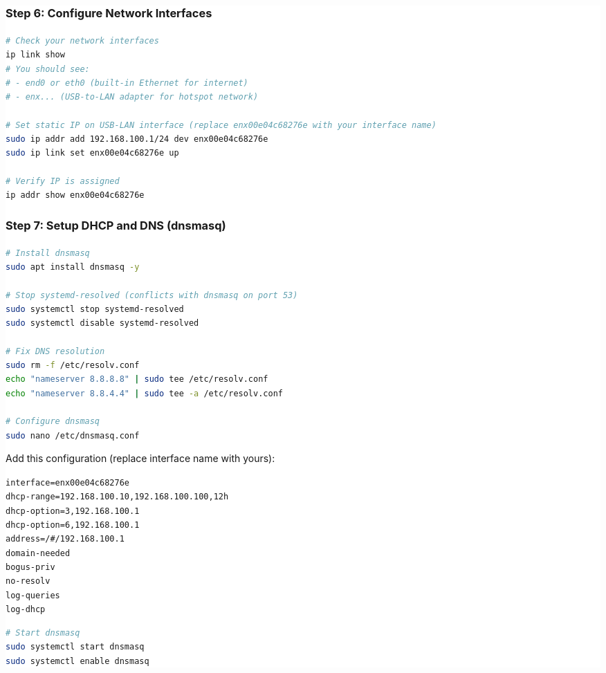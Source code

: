 ### **Step 6: Configure Network Interfaces**

```bash
# Check your network interfaces
ip link show
# You should see:
# - end0 or eth0 (built-in Ethernet for internet)
# - enx... (USB-to-LAN adapter for hotspot network)

# Set static IP on USB-LAN interface (replace enx00e04c68276e with your interface name)
sudo ip addr add 192.168.100.1/24 dev enx00e04c68276e
sudo ip link set enx00e04c68276e up

# Verify IP is assigned
ip addr show enx00e04c68276e
```

### **Step 7: Setup DHCP and DNS (dnsmasq)**

```bash
# Install dnsmasq
sudo apt install dnsmasq -y

# Stop systemd-resolved (conflicts with dnsmasq on port 53)
sudo systemctl stop systemd-resolved
sudo systemctl disable systemd-resolved

# Fix DNS resolution
sudo rm -f /etc/resolv.conf
echo "nameserver 8.8.8.8" | sudo tee /etc/resolv.conf
echo "nameserver 8.8.4.4" | sudo tee -a /etc/resolv.conf

# Configure dnsmasq
sudo nano /etc/dnsmasq.conf
```

Add this configuration (replace interface name with yours):
```
interface=enx00e04c68276e
dhcp-range=192.168.100.10,192.168.100.100,12h
dhcp-option=3,192.168.100.1
dhcp-option=6,192.168.100.1
address=/#/192.168.100.1
domain-needed
bogus-priv
no-resolv
log-queries
log-dhcp
```

```bash
# Start dnsmasq
sudo systemctl start dnsmasq
sudo systemctl enable dnsmasq
```
